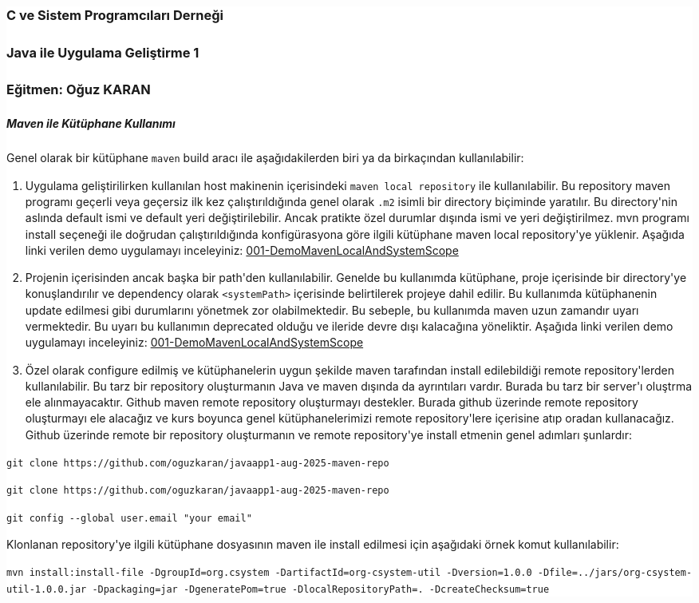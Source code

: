 ### C ve Sistem Programcıları Derneği
### Java ile Uygulama Geliştirme 1
### Eğitmen: Oğuz KARAN

##### Maven ile Kütüphane Kullanımı

Genel olarak bir kütüphane `maven` build aracı ile aşağıdakilerden biri ya da birkaçından kullanılabilir:
1. Uygulama geliştirilirken kullanılan host makinenin içerisindeki `maven local repository` ile kullanılabilir. Bu repository maven programı geçerli veya geçersiz ilk kez çalıştırıldığında genel olarak `.m2` isimli bir directory biçiminde yaratılır. Bu directory'nin aslında default ismi ve default yeri değiştirilebilir. Ancak pratikte özel durumlar dışında ismi ve yeri değiştirilmez. mvn programı install seçeneği ile doğrudan çalıştırıldığında konfigürasyona göre ilgili kütüphane maven local repository'ye yüklenir. Aşağıda linki verilen demo uygulamayı inceleyiniz:
 [001-DemoMavenLocalAndSystemScope](https://github.com/oguzkaran/JavaApp1-Aug-2025/tree/main/src/Projects/001-DemoMavenLocalAndSystemScope)
 
2. Projenin içerisinden ancak başka bir path'den kullanılabilir. Genelde bu kullanımda kütüphane, proje içerisinde bir directory'ye konuşlandırılır ve dependency olarak `<systemPath>` içerisinde belirtilerek projeye dahil edilir. Bu kullanımda kütüphanenin update edilmesi gibi durumlarını yönetmek zor olabilmektedir. Bu sebeple, bu kullanımda maven uzun zamandır uyarı vermektedir. Bu uyarı bu kullanımın deprecated olduğu ve ileride devre dışı kalacağına yöneliktir. Aşağıda linki verilen demo uygulamayı inceleyiniz:
[001-DemoMavenLocalAndSystemScope](https://github.com/oguzkaran/JavaApp1-Aug-2025/tree/main/src/Projects/001-DemoMavenLocalAndSystemScope)
 
3. Özel olarak configure edilmiş ve kütüphanelerin uygun şekilde maven tarafından install edilebildiği remote repository'lerden kullanılabilir. Bu tarz bir repository oluşturmanın Java ve maven dışında da ayrıntıları vardır. Burada bu tarz bir server'ı oluştrma ele alınmayacaktır. Github maven remote repository oluşturmayı destekler. Burada github üzerinde remote repository oluşturmayı ele alacağız ve kurs boyunca genel kütüphanelerimizi remote repository'lere içerisine atıp oradan kullanacağız. Github üzerinde remote bir repository oluşturmanın ve remote repository'ye install etmenin genel adımları şunlardır:

```
git clone https://github.com/oguzkaran/javaapp1-aug-2025-maven-repo
```

```
git clone https://github.com/oguzkaran/javaapp1-aug-2025-maven-repo
```

```
git config --global user.email "your email"
```


 Klonlanan repository'ye ilgili kütüphane dosyasının maven ile install edilmesi için aşağıdaki örnek komut kullanılabilir:

```
mvn install:install-file -DgroupId=org.csystem -DartifactId=org-csystem-util -Dversion=1.0.0 -Dfile=../jars/org-csystem-util-1.0.0.jar -Dpackaging=jar -DgeneratePom=true -DlocalRepositoryPath=. -DcreateChecksum=true
```
